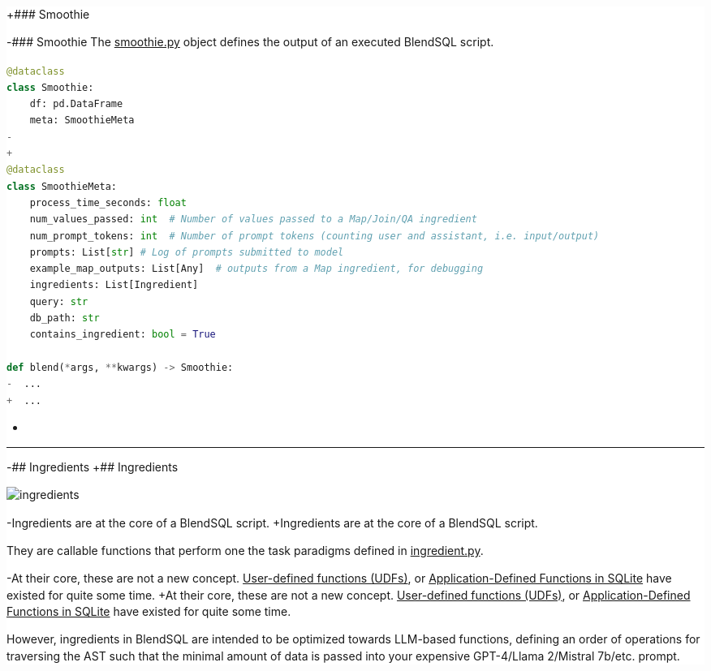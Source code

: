 +### Smoothie
 
-### Smoothie 
 The [smoothie.py](./blendsql/_smoothie.py) object defines the output of an executed BlendSQL script.
 
 ```python
 @dataclass
 class Smoothie:
     df: pd.DataFrame
     meta: SmoothieMeta
-    
+
 @dataclass
 class SmoothieMeta:
     process_time_seconds: float
     num_values_passed: int  # Number of values passed to a Map/Join/QA ingredient
     num_prompt_tokens: int  # Number of prompt tokens (counting user and assistant, i.e. input/output)
     prompts: List[str] # Log of prompts submitted to model
     example_map_outputs: List[Any]  # outputs from a Map ingredient, for debugging
     ingredients: List[Ingredient]
     query: str
     db_path: str
     contains_ingredient: bool = True
 
 def blend(*args, **kwargs) -> Smoothie:
-  ... 
+  ...
 ```
+
 <hr>
 
-## Ingredients 
+## Ingredients
 
 ![ingredients](docs/img/ingredients.jpg)
 
-Ingredients are at the core of a BlendSQL script. 
+Ingredients are at the core of a BlendSQL script.
 
 They are callable functions that perform one the task paradigms defined in [ingredient.py](./blendsql/ingredients/ingredient.py).
 
-At their core, these are not a new concept. [User-defined functions (UDFs)](https://docs.databricks.com/en/udf/index.html), or [Application-Defined Functions in SQLite](https://www.sqlite.org/appfunc.html) have existed for quite some time. 
+At their core, these are not a new concept. [User-defined functions (UDFs)](https://docs.databricks.com/en/udf/index.html), or [Application-Defined Functions in SQLite](https://www.sqlite.org/appfunc.html) have existed for quite some time.
 
 However, ingredients in BlendSQL are intended to be optimized towards LLM-based functions, defining an order of operations for traversing the AST such that the minimal amount of data is passed into your expensive GPT-4/Llama 2/Mistral 7b/etc. prompt.
 